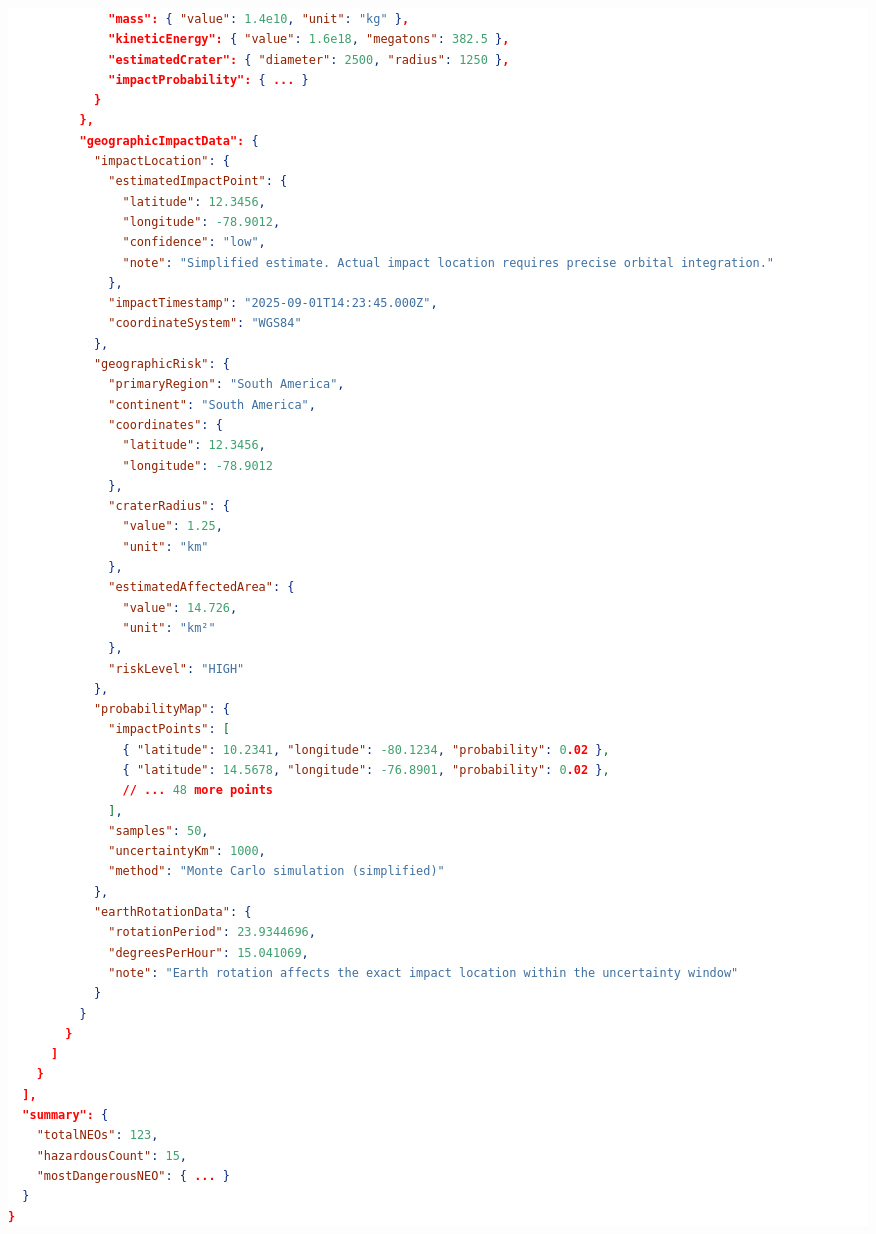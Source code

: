 ```json
              "mass": { "value": 1.4e10, "unit": "kg" },
              "kineticEnergy": { "value": 1.6e18, "megatons": 382.5 },
              "estimatedCrater": { "diameter": 2500, "radius": 1250 },
              "impactProbability": { ... }
            }
          },
          "geographicImpactData": {
            "impactLocation": {
              "estimatedImpactPoint": {
                "latitude": 12.3456,
                "longitude": -78.9012,
                "confidence": "low",
                "note": "Simplified estimate. Actual impact location requires precise orbital integration."
              },
              "impactTimestamp": "2025-09-01T14:23:45.000Z",
              "coordinateSystem": "WGS84"
            },
            "geographicRisk": {
              "primaryRegion": "South America",
              "continent": "South America",
              "coordinates": {
                "latitude": 12.3456,
                "longitude": -78.9012
              },
              "craterRadius": {
                "value": 1.25,
                "unit": "km"
              },
              "estimatedAffectedArea": {
                "value": 14.726,
                "unit": "km²"
              },
              "riskLevel": "HIGH"
            },
            "probabilityMap": {
              "impactPoints": [
                { "latitude": 10.2341, "longitude": -80.1234, "probability": 0.02 },
                { "latitude": 14.5678, "longitude": -76.8901, "probability": 0.02 },
                // ... 48 more points
              ],
              "samples": 50,
              "uncertaintyKm": 1000,
              "method": "Monte Carlo simulation (simplified)"
            },
            "earthRotationData": {
              "rotationPeriod": 23.9344696,
              "degreesPerHour": 15.041069,
              "note": "Earth rotation affects the exact impact location within the uncertainty window"
            }
          }
        }
      ]
    }
  ],
  "summary": {
    "totalNEOs": 123,
    "hazardousCount": 15,
    "mostDangerousNEO": { ... }
  }
}
```